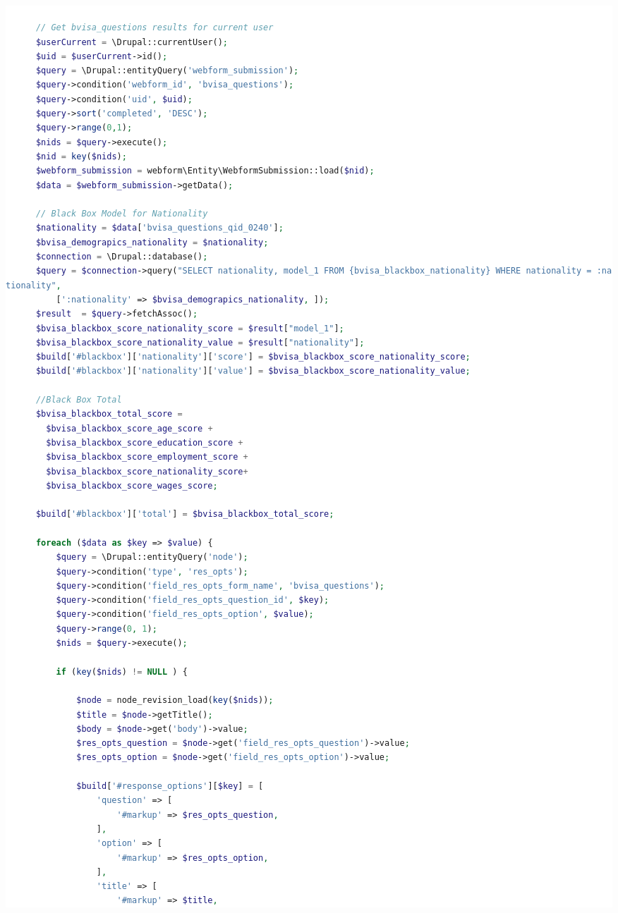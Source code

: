 ```php 
        
      // Get bvisa_questions results for current user     
      $userCurrent = \Drupal::currentUser();
      $uid = $userCurrent->id();
      $query = \Drupal::entityQuery('webform_submission');
      $query->condition('webform_id', 'bvisa_questions');
      $query->condition('uid', $uid);
      $query->sort('completed', 'DESC');
      $query->range(0,1);
      $nids = $query->execute();
      $nid = key($nids);
      $webform_submission = webform\Entity\WebformSubmission::load($nid);
      $data = $webform_submission->getData();

      // Black Box Model for Nationality
      $nationality = $data['bvisa_questions_qid_0240'];
      $bvisa_demograpics_nationality = $nationality;
      $connection = \Drupal::database();
      $query = $connection->query("SELECT nationality, model_1 FROM {bvisa_blackbox_nationality} WHERE nationality = :nationality",
          [':nationality' => $bvisa_demograpics_nationality, ]);
      $result  = $query->fetchAssoc();
      $bvisa_blackbox_score_nationality_score = $result["model_1"];
      $bvisa_blackbox_score_nationality_value = $result["nationality"];
      $build['#blackbox']['nationality']['score'] = $bvisa_blackbox_score_nationality_score;
      $build['#blackbox']['nationality']['value'] = $bvisa_blackbox_score_nationality_value;

      //Black Box Total
      $bvisa_blackbox_total_score = 
        $bvisa_blackbox_score_age_score +   
        $bvisa_blackbox_score_education_score + 
        $bvisa_blackbox_score_employment_score +
        $bvisa_blackbox_score_nationality_score+
        $bvisa_blackbox_score_wages_score;

      $build['#blackbox']['total'] = $bvisa_blackbox_total_score;

      foreach ($data as $key => $value) {
          $query = \Drupal::entityQuery('node');
          $query->condition('type', 'res_opts');
          $query->condition('field_res_opts_form_name', 'bvisa_questions');
          $query->condition('field_res_opts_question_id', $key);
          $query->condition('field_res_opts_option', $value);
          $query->range(0, 1);
          $nids = $query->execute();

          if (key($nids) != NULL ) {

              $node = node_revision_load(key($nids));
              $title = $node->getTitle();
              $body = $node->get('body')->value;
              $res_opts_question = $node->get('field_res_opts_question')->value;
              $res_opts_option = $node->get('field_res_opts_option')->value;

              $build['#response_options'][$key] = [
                  'question' => [
                      '#markup' => $res_opts_question,
                  ],
                  'option' => [
                      '#markup' => $res_opts_option,
                  ],
                  'title' => [
                      '#markup' => $title,
```